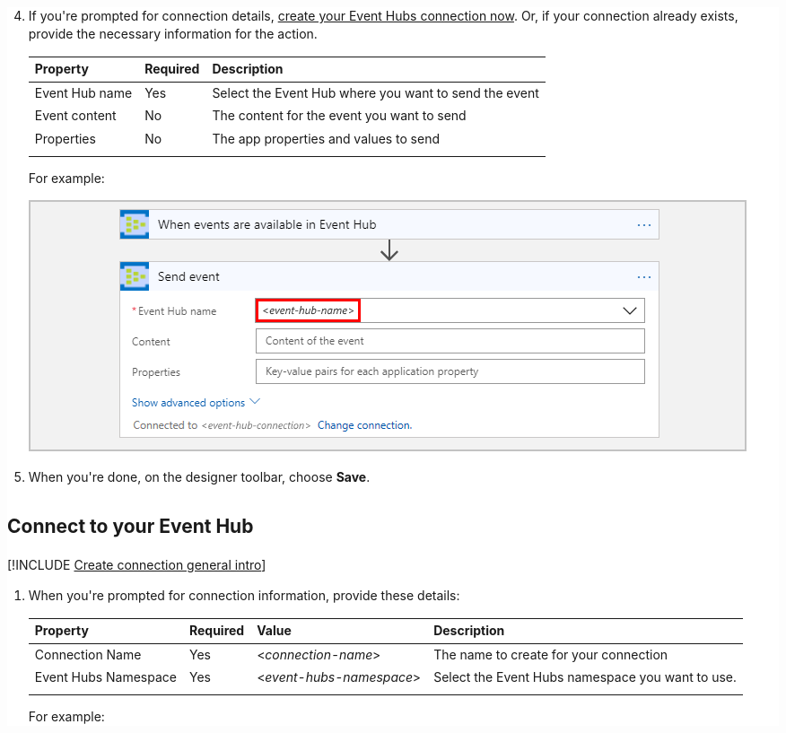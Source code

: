 4. If you're prompted for connection details, 
[create your Event Hubs connection now](#create-connection). 
Or, if your connection already exists, 
provide the necessary information for the action.

   | Property | Required | Description | 
   |----------|----------|-------------|
   | Event Hub name | Yes | Select the Event Hub where you want to send the event | 
   | Event content | No | The content for the event you want to send | 
   | Properties | No | The app properties and values to send | 
   |||| 

   For example: 

   ![Select Event Hub name and provide event content](./media/connectors-create-api-azure-event-hubs/event-hubs-send-event-action.png)

5. When you're done, on the designer toolbar, choose **Save**.

<a name="create-connection"></a>

## Connect to your Event Hub

[!INCLUDE [Create connection general intro](../../includes/connectors-create-connection-general-intro.md)] 

1. When you're prompted for connection information, 
provide these details:

   | Property | Required | Value | Description | 
   |----------|----------|-------|-------------|
   | Connection Name | Yes | <*connection-name*> | The name to create for your connection |
   | Event Hubs Namespace | Yes | <*event-hubs-namespace*> | Select the Event Hubs namespace you want to use. | 
   |||||  

   For example:
